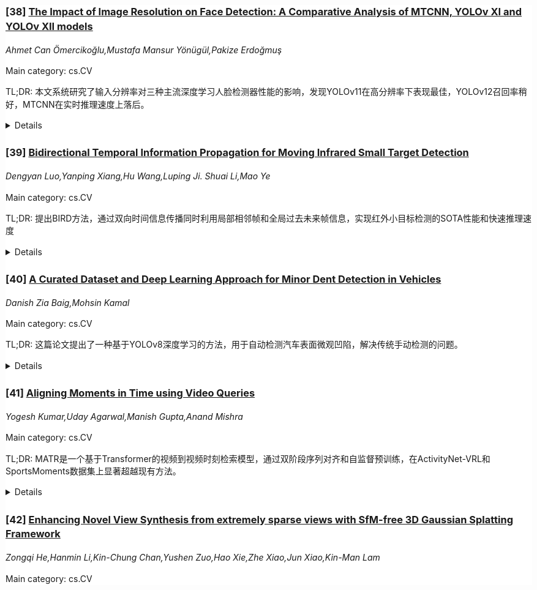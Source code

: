### [38] [The Impact of Image Resolution on Face Detection: A Comparative Analysis of MTCNN, YOLOv XI and YOLOv XII models](https://arxiv.org/abs/2507.23341)
*Ahmet Can Ömercikoğlu,Mustafa Mansur Yönügül,Pakize Erdoğmuş*

Main category: cs.CV

TL;DR: 本文系统研究了输入分辨率对三种主流深度学习人脸检测器性能的影响，发现YOLOv11在高分辨率下表现最佳，YOLOv12召回率稍好，MTCNN在实时推理速度上落后。


<details><summary>Details</summary></details>


### [39] [Bidirectional Temporal Information Propagation for Moving Infrared Small Target Detection](https://arxiv.org/abs/2508.15415)
*Dengyan Luo,Yanping Xiang,Hu Wang,Luping Ji. Shuai Li,Mao Ye*

Main category: cs.CV

TL;DR: 提出BIRD方法，通过双向时间信息传播同时利用局部相邻帧和全局过去未来帧信息，实现红外小目标检测的SOTA性能和快速推理速度


<details><summary>Details</summary></details>


### [40] [A Curated Dataset and Deep Learning Approach for Minor Dent Detection in Vehicles](https://arxiv.org/abs/2508.15431)
*Danish Zia Baig,Mohsin Kamal*

Main category: cs.CV

TL;DR: 这篇论文提出了一种基于YOLOv8深度学习的方法，用于自动检测汽车表面微观凹陷，解决传统手动检测的问题。


<details><summary>Details</summary></details>


### [41] [Aligning Moments in Time using Video Queries](https://arxiv.org/abs/2508.15439)
*Yogesh Kumar,Uday Agarwal,Manish Gupta,Anand Mishra*

Main category: cs.CV

TL;DR: MATR是一个基于Transformer的视频到视频时刻检索模型，通过双阶段序列对齐和自监督预训练，在ActivityNet-VRL和SportsMoments数据集上显著超越现有方法。


<details><summary>Details</summary></details>


### [42] [Enhancing Novel View Synthesis from extremely sparse views with SfM-free 3D Gaussian Splatting Framework](https://arxiv.org/abs/2508.15457)
*Zongqi He,Hanmin Li,Kin-Chung Chan,Yushen Zuo,Hao Xie,Zhe Xiao,Jun Xiao,Kin-Man Lam*

Main category: cs.CV
